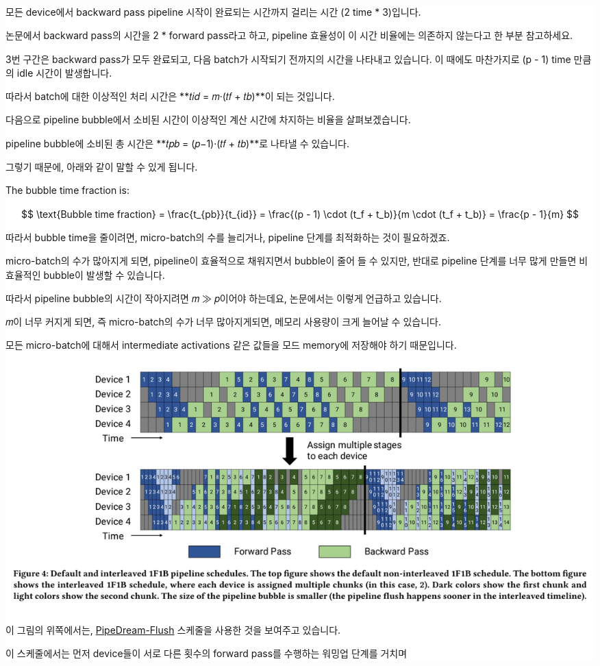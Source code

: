모든 device에서 backward pass pipeline 시작이 완료되는 시간까지 걸리는 시간 (2 time * 3)입니다. 

논문에서 backward pass의 시간을 2 * forward pass라고 하고, pipeline 효율성이 이 시간 비율에는 의존하지 않는다고 한 부분 참고하세요.

3번 구간은 backward pass가 모두 완료되고, 다음 batch가 시작되기 전까지의 시간을 나타내고 있습니다. 이 때에도 마찬가지로 (p - 1) time 만큼의 idle 시간이 발생합니다. 

따라서 batch에 대한 이상적인 처리 시간은 **𝑡𝑖𝑑 = 𝑚·(𝑡𝑓 + 𝑡𝑏)**이 되는 것입니다. 


다음으로 pipeline bubble에서 소비된 시간이 이상적인 계산 시간에 차지하는 비율을 살펴보겠습니다.

pipeline bubble에 소비된 총 시간은 **𝑡𝑝𝑏 = (𝑝−1)·(𝑡𝑓 + 𝑡𝑏)**로 나타낼 수 있습니다.

그렇기 때문에, 아래와 같이 말할 수 있게 됩니다. 

The bubble time fraction is:

$$
\text{Bubble time fraction} = \frac{t_{pb}}{t_{id}} = \frac{(p - 1) \cdot (t_f + t_b)}{m \cdot (t_f + t_b)} = \frac{p - 1}{m}
$$

따라서 bubble time을 줄이려면, micro-batch의 수를 늘리거나, pipeline 단계를 최적화하는 것이 필요하겠죠. 

micro-batch의 수가 많아지게 되면, pipeline이 효율적으로 채워지면서 bubble이 줄어 들 수 있지만, 반대로 pipeline 단계를 너무 많게 만들면 비효율적인 bubble이 발생할 수 있습니다. 

따라서 pipeline bubble의 시간이 작아지려면 𝑚 ≫ 𝑝이어야 하는데요, 논문에서는 이렇게 언급하고 있습니다. 

𝑚이 너무 커지게 되면, 즉 micro-batch의 수가 너무 많아지게되면, 메모리 사용량이 크게 늘어날 수 있습니다. 

모든 micro-batch에 대해서 intermediate activations 같은 값들을 모드 memory에 저장해야 하기 때문입니다. 


![Fig.4](./images/megatron_figure3.jpg)

이 그림의 위쪽에서는, [PipeDream-Flush](https://arxiv.org/abs/2006.09503) 스케줄을 사용한 것을 보여주고 있습니다. 

이 스케줄에서는 먼저 device들이 서로 다른 횟수의 forward pass를 수행하는 워밍업 단계를 거치며
